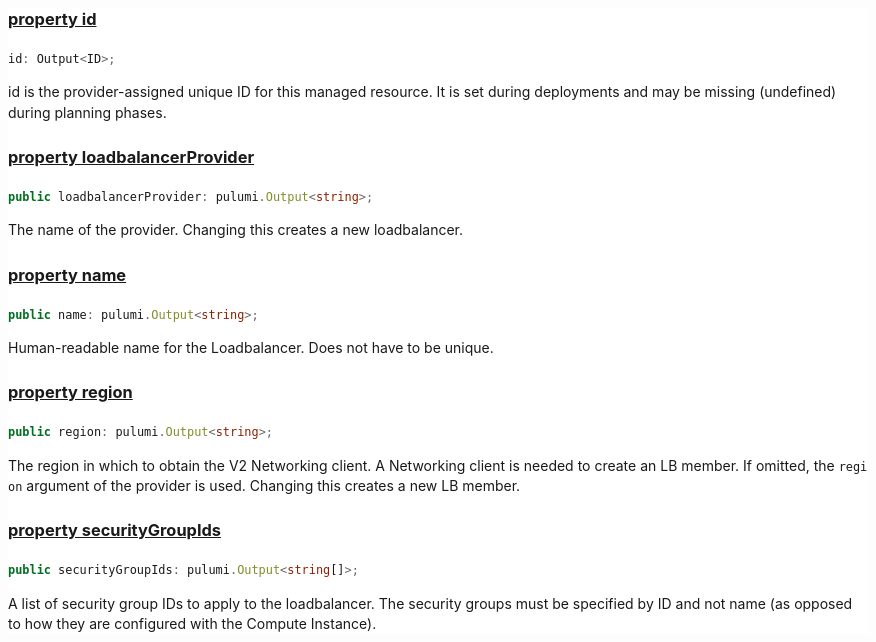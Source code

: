 <h3 class="pdoc-member-header">
<a class="pdoc-child-name" href="/node_modules/@pulumi/pulumi/resource.d.ts#L80">property id</a>
</h3>

```typescript
id: Output<ID>;
```


id is the provider-assigned unique ID for this managed resource.  It is set during
deployments and may be missing (undefined) during planning phases.

<h3 class="pdoc-member-header">
<a class="pdoc-child-name" href="/loadbalancer/loadBalancer.ts#L41">property loadbalancerProvider</a>
</h3>

```typescript
public loadbalancerProvider: pulumi.Output<string>;
```


The name of the provider. Changing this
creates a new loadbalancer.

<h3 class="pdoc-member-header">
<a class="pdoc-child-name" href="/loadbalancer/loadBalancer.ts#L46">property name</a>
</h3>

```typescript
public name: pulumi.Output<string>;
```


Human-readable name for the Loadbalancer. Does not have
to be unique.

<h3 class="pdoc-member-header">
<a class="pdoc-child-name" href="/loadbalancer/loadBalancer.ts#L53">property region</a>
</h3>

```typescript
public region: pulumi.Output<string>;
```


The region in which to obtain the V2 Networking client.
A Networking client is needed to create an LB member. If omitted, the
`region` argument of the provider is used. Changing this creates a new
LB member.

<h3 class="pdoc-member-header">
<a class="pdoc-child-name" href="/loadbalancer/loadBalancer.ts#L59">property securityGroupIds</a>
</h3>

```typescript
public securityGroupIds: pulumi.Output<string[]>;
```


A list of security group IDs to apply to the
loadbalancer. The security groups must be specified by ID and not name (as
opposed to how they are configured with the Compute Instance).
